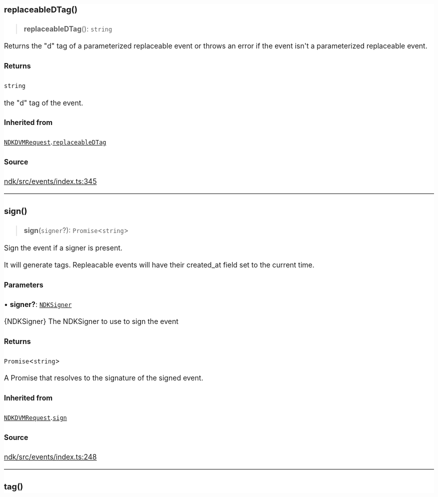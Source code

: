 ### replaceableDTag()

> **replaceableDTag**(): `string`

Returns the "d" tag of a parameterized replaceable event or throws an error if the event isn't
a parameterized replaceable event.

#### Returns

`string`

the "d" tag of the event.

#### Inherited from

[`NDKDVMRequest`](NDKDVMRequest.md).[`replaceableDTag`](NDKDVMRequest.md#replaceabledtag)

#### Source

[ndk/src/events/index.ts:345](https://github.com/nostr-dev-kit/ndk/blob/d04eef3/ndk/src/events/index.ts#L345)

***

### sign()

> **sign**(`signer`?): `Promise`\<`string`\>

Sign the event if a signer is present.

It will generate tags.
Repleacable events will have their created_at field set to the current time.

#### Parameters

• **signer?**: [`NDKSigner`](../interfaces/NDKSigner.md)

\{NDKSigner\} The NDKSigner to use to sign the event

#### Returns

`Promise`\<`string`\>

A Promise that resolves to the signature of the signed event.

#### Inherited from

[`NDKDVMRequest`](NDKDVMRequest.md).[`sign`](NDKDVMRequest.md#sign)

#### Source

[ndk/src/events/index.ts:248](https://github.com/nostr-dev-kit/ndk/blob/d04eef3/ndk/src/events/index.ts#L248)

***

### tag()
